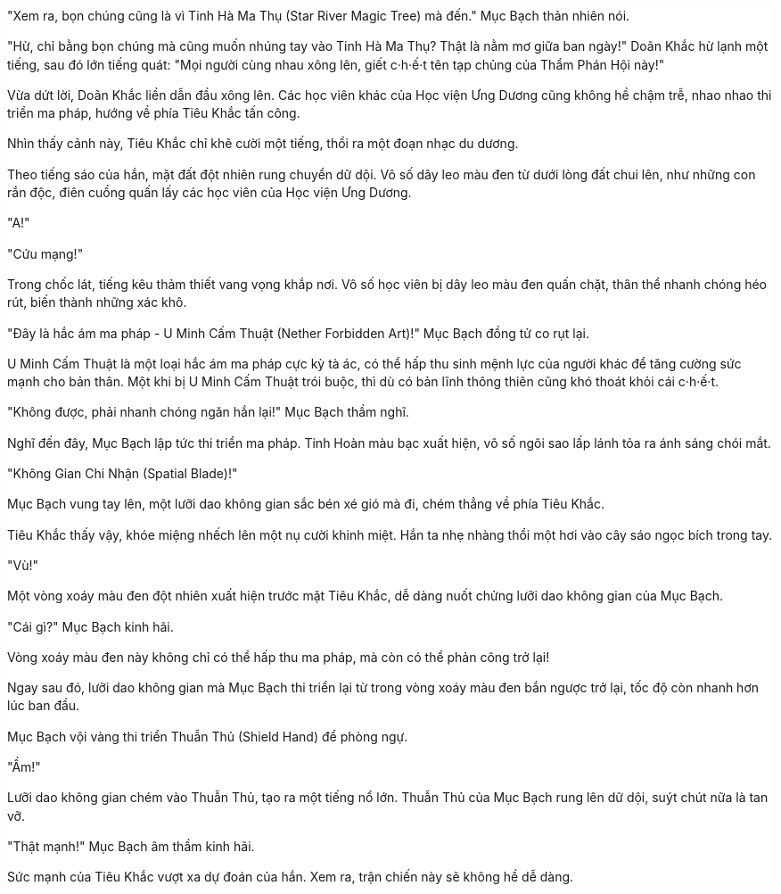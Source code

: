 "Xem ra, bọn chúng cũng là vì Tinh Hà Ma Thụ (Star River Magic Tree) mà đến." Mục Bạch thản nhiên nói.

"Hừ, chỉ bằng bọn chúng mà cũng muốn nhúng tay vào Tinh Hà Ma Thụ? Thật là nằm mơ giữa ban ngày!" Doãn Khắc hừ lạnh một tiếng, sau đó lớn tiếng quát: "Mọi người cùng nhau xông lên, giết c·h·ế·t tên tạp chủng của Thẩm Phán Hội này!"

Vừa dứt lời, Doãn Khắc liền dẫn đầu xông lên. Các học viên khác của Học viện Ưng Dương cũng không hề chậm trễ, nhao nhao thi triển ma pháp, hướng về phía Tiêu Khắc tấn công.

Nhìn thấy cảnh này, Tiêu Khắc chỉ khẽ cười một tiếng, thổi ra một đoạn nhạc du dương.

Theo tiếng sáo của hắn, mặt đất đột nhiên rung chuyển dữ dội. Vô số dây leo màu đen từ dưới lòng đất chui lên, như những con rắn độc, điên cuồng quấn lấy các học viên của Học viện Ưng Dương.

"A!"

"Cứu mạng!"

Trong chốc lát, tiếng kêu thảm thiết vang vọng khắp nơi. Vô số học viên bị dây leo màu đen quấn chặt, thân thể nhanh chóng héo rút, biến thành những xác khô.

"Đây là hắc ám ma pháp - U Minh Cấm Thuật (Nether Forbidden Art)!" Mục Bạch đồng tử co rụt lại.

U Minh Cấm Thuật là một loại hắc ám ma pháp cực kỳ tà ác, có thể hấp thu sinh mệnh lực của người khác để tăng cường sức mạnh cho bản thân. Một khi bị U Minh Cấm Thuật trói buộc, thì dù có bản lĩnh thông thiên cũng khó thoát khỏi cái c·h·ế·t.

"Không được, phải nhanh chóng ngăn hắn lại!" Mục Bạch thầm nghĩ.

Nghĩ đến đây, Mục Bạch lập tức thi triển ma pháp. Tinh Hoàn màu bạc xuất hiện, vô số ngôi sao lấp lánh tỏa ra ánh sáng chói mắt.

"Không Gian Chi Nhận (Spatial Blade)!"

Mục Bạch vung tay lên, một lưỡi dao không gian sắc bén xé gió mà đi, chém thẳng về phía Tiêu Khắc.

Tiêu Khắc thấy vậy, khóe miệng nhếch lên một nụ cười khinh miệt. Hắn ta nhẹ nhàng thổi một hơi vào cây sáo ngọc bích trong tay.

"Vù!"

Một vòng xoáy màu đen đột nhiên xuất hiện trước mặt Tiêu Khắc, dễ dàng nuốt chửng lưỡi dao không gian của Mục Bạch.

"Cái gì?" Mục Bạch kinh hãi.

Vòng xoáy màu đen này không chỉ có thể hấp thu ma pháp, mà còn có thể phản công trở lại!

Ngay sau đó, lưỡi dao không gian mà Mục Bạch thi triển lại từ trong vòng xoáy màu đen bắn ngược trở lại, tốc độ còn nhanh hơn lúc ban đầu.

Mục Bạch vội vàng thi triển Thuẫn Thủ (Shield Hand) để phòng ngự.

"Ầm!"

Lưỡi dao không gian chém vào Thuẫn Thủ, tạo ra một tiếng nổ lớn. Thuẫn Thủ của Mục Bạch rung lên dữ dội, suýt chút nữa là tan vỡ.

"Thật mạnh!" Mục Bạch âm thầm kinh hãi.

Sức mạnh của Tiêu Khắc vượt xa dự đoán của hắn. Xem ra, trận chiến này sẽ không hề dễ dàng.
